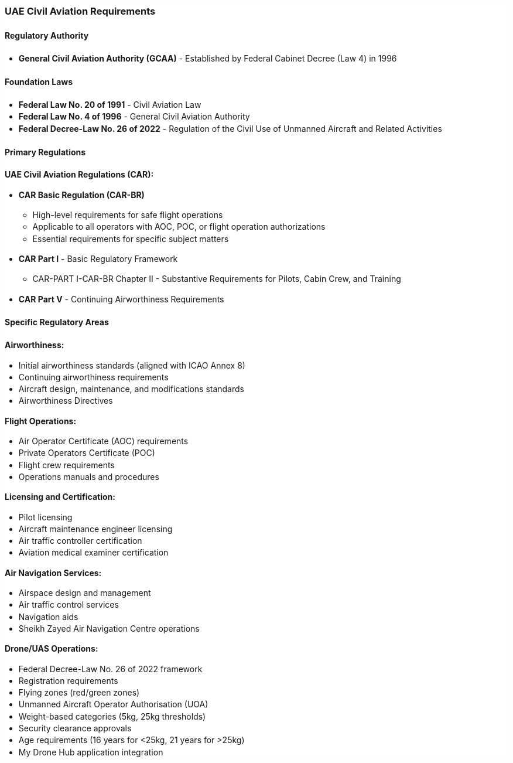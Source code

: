### UAE Civil Aviation Requirements

#### Regulatory Authority
- **General Civil Aviation Authority (GCAA)** - Established by Federal Cabinet Decree (Law 4) in 1996

#### Foundation Laws
- **Federal Law No. 20 of 1991** - Civil Aviation Law
- **Federal Law No. 4 of 1996** - General Civil Aviation Authority
- **Federal Decree-Law No. 26 of 2022** - Regulation of the Civil Use of Unmanned Aircraft and Related Activities

#### Primary Regulations

**UAE Civil Aviation Regulations (CAR):**

- **CAR Basic Regulation (CAR-BR)**
  - High-level requirements for safe flight operations
  - Applicable to all operators with AOC, POC, or flight operation authorizations
  - Essential requirements for specific subject matters

- **CAR Part I** - Basic Regulatory Framework
  - CAR-PART I-CAR-BR Chapter II - Substantive Requirements for Pilots, Cabin Crew, and Training

- **CAR Part V** - Continuing Airworthiness Requirements

#### Specific Regulatory Areas

**Airworthiness:**
- Initial airworthiness standards (aligned with ICAO Annex 8)
- Continuing airworthiness requirements
- Aircraft design, maintenance, and modifications standards
- Airworthiness Directives

**Flight Operations:**
- Air Operator Certificate (AOC) requirements
- Private Operators Certificate (POC)
- Flight crew requirements
- Operations manuals and procedures

**Licensing and Certification:**
- Pilot licensing
- Aircraft maintenance engineer licensing
- Air traffic controller certification
- Aviation medical examiner certification

**Air Navigation Services:**
- Airspace design and management
- Air traffic control services
- Navigation aids
- Sheikh Zayed Air Navigation Centre operations

**Drone/UAS Operations:**
- Federal Decree-Law No. 26 of 2022 framework
- Registration requirements
- Flying zones (red/green zones)
- Unmanned Aircraft Operator Authorisation (UOA)
- Weight-based categories (5kg, 25kg thresholds)
- Security clearance approvals
- Age requirements (16 years for <25kg, 21 years for >25kg)
- My Drone Hub application integration
